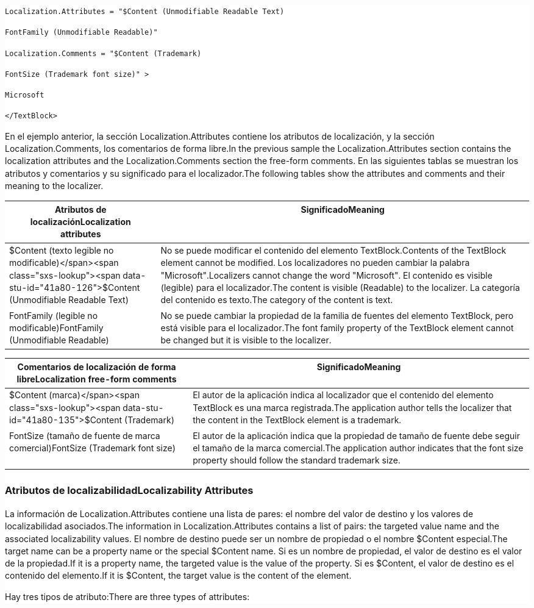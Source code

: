  `Localization.Attributes = "$Content (Unmodifiable Readable Text)`  
  
 `FontFamily (Unmodifiable Readable)"`  
  
 `Localization.Comments = "$Content (Trademark)`  
  
 `FontSize (Trademark font size)" >`  
  
 `Microsoft`  
  
 `</TextBlock>`  
  
 <span data-ttu-id="41a80-122">En el ejemplo anterior, la sección Localization.Attributes contiene los atributos de localización, y la sección Localization.Comments, los comentarios de forma libre.</span><span class="sxs-lookup"><span data-stu-id="41a80-122">In the previous sample the Localization.Attributes section contains the localization attributes and the Localization.Comments section the free-form comments.</span></span> <span data-ttu-id="41a80-123">En las siguientes tablas se muestran los atributos y comentarios y su significado para el localizador.</span><span class="sxs-lookup"><span data-stu-id="41a80-123">The following tables show the attributes and comments and their meaning to the localizer.</span></span>  
  
|<span data-ttu-id="41a80-124">Atributos de localización</span><span class="sxs-lookup"><span data-stu-id="41a80-124">Localization attributes</span></span>|<span data-ttu-id="41a80-125">Significado</span><span class="sxs-lookup"><span data-stu-id="41a80-125">Meaning</span></span>|  
|-----------------------------|-------------|  
|<span data-ttu-id="41a80-126">$Content (texto legible no modificable)</span><span class="sxs-lookup"><span data-stu-id="41a80-126">$Content (Unmodifiable Readable Text)</span></span>|<span data-ttu-id="41a80-127">No se puede modificar el contenido del elemento TextBlock.</span><span class="sxs-lookup"><span data-stu-id="41a80-127">Contents of the TextBlock element cannot be modified.</span></span> <span data-ttu-id="41a80-128">Los localizadores no pueden cambiar la palabra "Microsoft".</span><span class="sxs-lookup"><span data-stu-id="41a80-128">Localizers cannot change the word "Microsoft".</span></span> <span data-ttu-id="41a80-129">El contenido es visible (legible) para el localizador.</span><span class="sxs-lookup"><span data-stu-id="41a80-129">The content is visible (Readable) to the localizer.</span></span> <span data-ttu-id="41a80-130">La categoría del contenido es texto.</span><span class="sxs-lookup"><span data-stu-id="41a80-130">The category of the content is text.</span></span>|  
|<span data-ttu-id="41a80-131">FontFamily (legible no modificable)</span><span class="sxs-lookup"><span data-stu-id="41a80-131">FontFamily (Unmodifiable Readable)</span></span>|<span data-ttu-id="41a80-132">No se puede cambiar la propiedad de la familia de fuentes del elemento TextBlock, pero está visible para el localizador.</span><span class="sxs-lookup"><span data-stu-id="41a80-132">The font family property of the TextBlock element cannot be changed but it is visible to the localizer.</span></span>|  
  
|<span data-ttu-id="41a80-133">Comentarios de localización de forma libre</span><span class="sxs-lookup"><span data-stu-id="41a80-133">Localization free-form comments</span></span>|<span data-ttu-id="41a80-134">Significado</span><span class="sxs-lookup"><span data-stu-id="41a80-134">Meaning</span></span>|  
|--------------------------------------|-------------|  
|<span data-ttu-id="41a80-135">$Content (marca)</span><span class="sxs-lookup"><span data-stu-id="41a80-135">$Content (Trademark)</span></span>|<span data-ttu-id="41a80-136">El autor de la aplicación indica al localizador que el contenido del elemento TextBlock es una marca registrada.</span><span class="sxs-lookup"><span data-stu-id="41a80-136">The application author tells the localizer that the content in the TextBlock element is a trademark.</span></span>|  
|<span data-ttu-id="41a80-137">FontSize (tamaño de fuente de marca comercial)</span><span class="sxs-lookup"><span data-stu-id="41a80-137">FontSize (Trademark font size)</span></span>|<span data-ttu-id="41a80-138">El autor de la aplicación indica que la propiedad de tamaño de fuente debe seguir el tamaño de la marca comercial.</span><span class="sxs-lookup"><span data-stu-id="41a80-138">The application author indicates that the font size property should follow the standard trademark size.</span></span>|  
  
### <a name="localizability-attributes"></a><span data-ttu-id="41a80-139">Atributos de localizabilidad</span><span class="sxs-lookup"><span data-stu-id="41a80-139">Localizability Attributes</span></span>  
 <span data-ttu-id="41a80-140">La información de Localization.Attributes contiene una lista de pares: el nombre del valor de destino y los valores de localizabilidad asociados.</span><span class="sxs-lookup"><span data-stu-id="41a80-140">The information in Localization.Attributes contains a list of pairs: the targeted value name and the associated localizability values.</span></span> <span data-ttu-id="41a80-141">El nombre de destino puede ser un nombre de propiedad o el nombre $Content especial.</span><span class="sxs-lookup"><span data-stu-id="41a80-141">The target name can be a property name or the special $Content name.</span></span> <span data-ttu-id="41a80-142">Si es un nombre de propiedad, el valor de destino es el valor de la propiedad.</span><span class="sxs-lookup"><span data-stu-id="41a80-142">If it is a property name, the targeted value is the value of the property.</span></span> <span data-ttu-id="41a80-143">Si es $Content, el valor de destino es el contenido del elemento.</span><span class="sxs-lookup"><span data-stu-id="41a80-143">If it is $Content, the target value is the content of the element.</span></span>  
  
 <span data-ttu-id="41a80-144">Hay tres tipos de atributo:</span><span class="sxs-lookup"><span data-stu-id="41a80-144">There are three types of attributes:</span></span>  
  